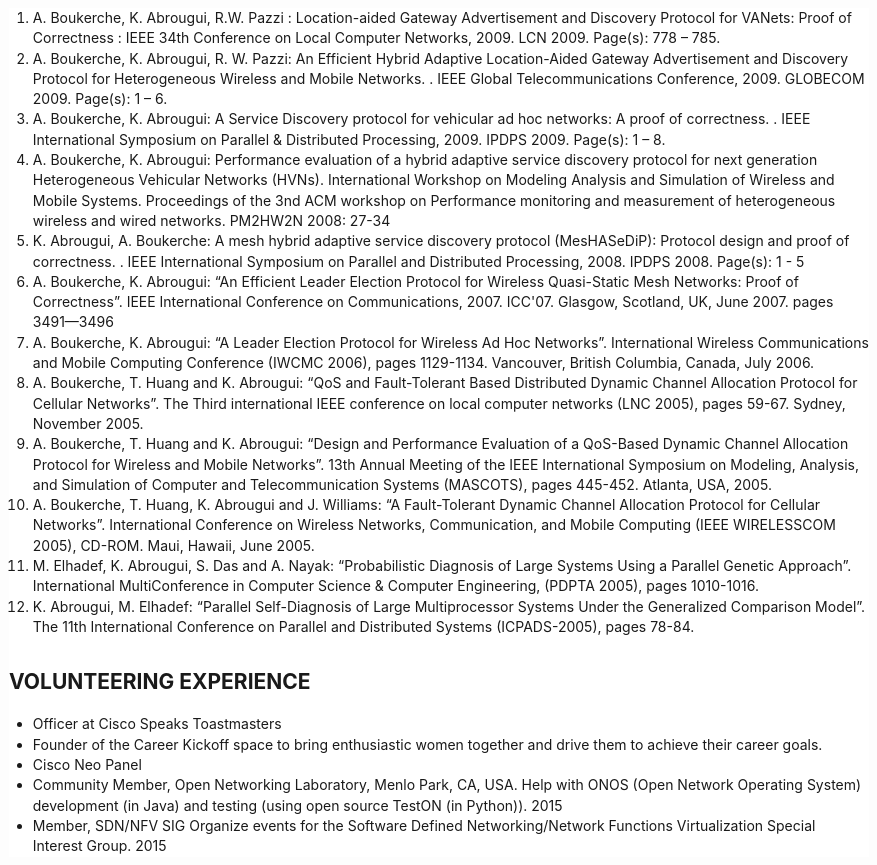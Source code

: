 1. A. Boukerche, K. Abrougui, R.W. Pazzi : Location-aided Gateway Advertisement and Discovery Protocol for VANets: Proof of Correctness : IEEE 34th Conference on  Local Computer Networks, 2009. LCN 2009. Page(s): 778 – 785.
1. A. Boukerche, K. Abrougui, R. W. Pazzi: An Efficient Hybrid Adaptive Location-Aided Gateway Advertisement and Discovery Protocol for Heterogeneous Wireless and Mobile Networks. . IEEE Global Telecommunications Conference, 2009. GLOBECOM 2009. Page(s): 1 – 6.
1. A. Boukerche, K. Abrougui: A Service Discovery protocol for vehicular ad hoc networks: A proof of correctness. . IEEE International Symposium on  Parallel & Distributed Processing, 2009. IPDPS 2009. Page(s): 1 – 8.
1. A. Boukerche, K. Abrougui: Performance evaluation of a hybrid adaptive service discovery protocol for next generation Heterogeneous Vehicular Networks (HVNs). International Workshop on Modeling Analysis and Simulation of Wireless and Mobile Systems. Proceedings of the 3nd ACM workshop on Performance monitoring and measurement of heterogeneous wireless and wired networks. PM2HW2N 2008: 27-34
1. K. Abrougui, A. Boukerche: A mesh hybrid adaptive service discovery protocol (MesHASeDiP): Protocol design and proof of correctness. . IEEE International Symposium on  Parallel and Distributed Processing, 2008. IPDPS 2008. Page(s): 1 - 5
1. A. Boukerche, K. Abrougui: “An Efficient Leader Election Protocol for Wireless Quasi-Static Mesh Networks: Proof of Correctness”. IEEE International Conference on Communications, 2007. ICC'07. Glasgow, Scotland, UK, June 2007. pages 3491—3496
1. A. Boukerche, K. Abrougui: “A Leader Election Protocol for Wireless Ad Hoc Networks”. International Wireless Communications and Mobile Computing Conference (IWCMC 2006), pages 1129-1134. Vancouver, British Columbia, Canada, July 2006.
1. A. Boukerche, T. Huang and K. Abrougui: “QoS and Fault-Tolerant Based Distributed Dynamic Channel Allocation Protocol for Cellular Networks”. The Third international IEEE conference on local computer networks (LNC 2005), pages 59-67. Sydney, November 2005.
1. A. Boukerche, T. Huang and K. Abrougui: “Design and Performance Evaluation of a QoS-Based Dynamic Channel Allocation Protocol for Wireless and Mobile Networks”. 13th Annual Meeting of the IEEE International Symposium on Modeling, Analysis, and Simulation of Computer and Telecommunication Systems (MASCOTS), pages 445-452. Atlanta, USA, 2005.
1. A. Boukerche, T. Huang, K. Abrougui and J. Williams: “A Fault-Tolerant Dynamic Channel Allocation Protocol for Cellular Networks”. International Conference on Wireless Networks, Communication, and Mobile Computing (IEEE WIRELESSCOM 2005), CD-ROM. Maui, Hawaii, June 2005.
1. M. Elhadef, K. Abrougui, S. Das and A. Nayak: “Probabilistic Diagnosis of Large Systems Using a Parallel Genetic Approach”. International MultiConference in Computer Science & Computer Engineering, (PDPTA 2005), pages 1010-1016.
1. K. Abrougui, M.  Elhadef: “Parallel Self-Diagnosis of Large Multiprocessor Systems Under the Generalized Comparison Model”. The 11th International Conference on Parallel and Distributed Systems (ICPADS-2005), pages 78-84.

## VOLUNTEERING EXPERIENCE
-  Officer at Cisco Speaks Toastmasters
-  Founder of the Career Kickoff space to bring enthusiastic women together and drive them to achieve their career goals.
-  Cisco Neo Panel
-  Community Member, Open Networking Laboratory, Menlo Park, CA, USA. Help with ONOS (Open Network Operating System)
development (in Java) and testing (using open source TestON (in Python)). 2015
-  Member, SDN/NFV SIG Organize events for the Software Defined Networking/Network Functions Virtualization Special Interest
Group. 2015
